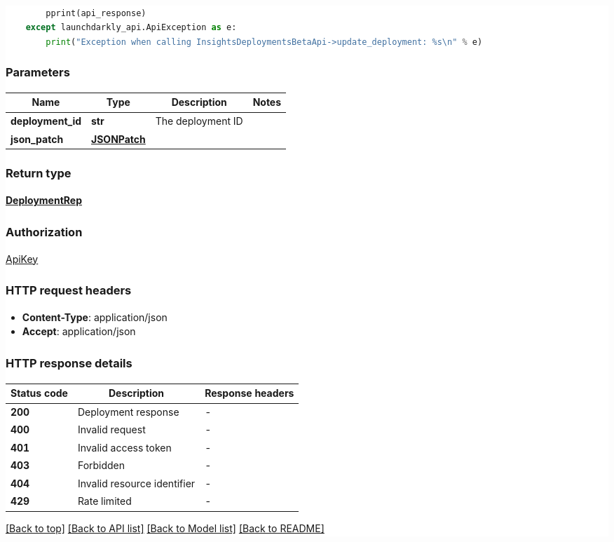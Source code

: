 ```python
        pprint(api_response)
    except launchdarkly_api.ApiException as e:
        print("Exception when calling InsightsDeploymentsBetaApi->update_deployment: %s\n" % e)
```


### Parameters

Name | Type | Description  | Notes
------------- | ------------- | ------------- | -------------
 **deployment_id** | **str**| The deployment ID |
 **json_patch** | [**JSONPatch**](JSONPatch.md)|  |

### Return type

[**DeploymentRep**](DeploymentRep.md)

### Authorization

[ApiKey](../README.md#ApiKey)

### HTTP request headers

 - **Content-Type**: application/json
 - **Accept**: application/json


### HTTP response details

| Status code | Description | Response headers |
|-------------|-------------|------------------|
**200** | Deployment response |  -  |
**400** | Invalid request |  -  |
**401** | Invalid access token |  -  |
**403** | Forbidden |  -  |
**404** | Invalid resource identifier |  -  |
**429** | Rate limited |  -  |

[[Back to top]](#) [[Back to API list]](../README.md#documentation-for-api-endpoints) [[Back to Model list]](../README.md#documentation-for-models) [[Back to README]](../README.md)

